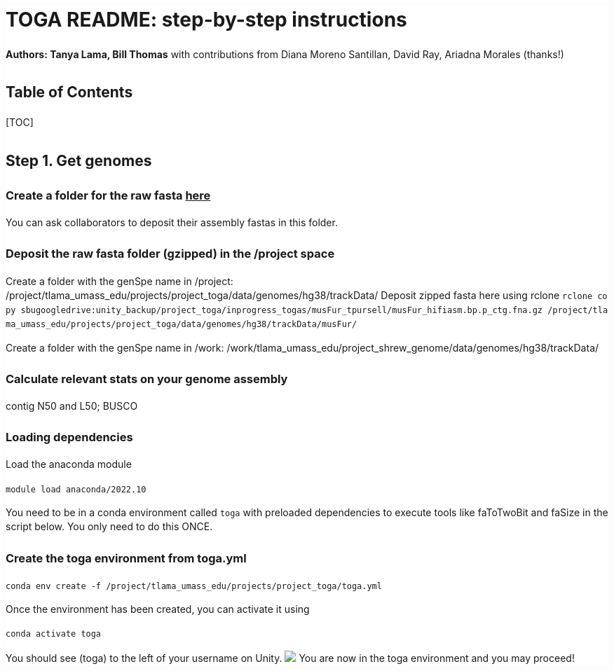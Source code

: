 # TOGA README: step-by-step instructions
**Authors: Tanya Lama, Bill Thomas**
with contributions from Diana Moreno Santillan, David Ray, Ariadna Morales (thanks!)

## Table of Contents

[TOC]

## Step 1. Get genomes 
### Create a folder for the raw fasta [here](https://drive.google.com/drive/folders/1xD49VJuw6NxfhGmiyQkbVXXYF5kfgvbk?usp=sharing)
You can ask collaborators to deposit their assembly fastas in this folder. 

### Deposit the raw fasta folder (gzipped) in the /project space 
Create a folder with the genSpe name in /project: 
/project/tlama_umass_edu/projects/project_toga/data/genomes/hg38/trackData/
Deposit zipped fasta here using rclone 
`rclone copy sbugoogledrive:unity_backup/project_toga/inprogress_togas/musFur_tpursell/musFur_hifiasm.bp.p_ctg.fna.gz /project/tlama_umass_edu/projects/project_toga/data/genomes/hg38/trackData/musFur/`

Create a folder with the genSpe name in /work: 
/work/tlama_umass_edu/project_shrew_genome/data/genomes/hg38/trackData/

### Calculate relevant stats on your genome assembly
contig N50 and L50; BUSCO

### Loading dependencies 

Load the anaconda module
```
module load anaconda/2022.10

```
You need to be in a conda environment called `toga` with preloaded dependencies to execute tools like faToTwoBit and faSize in the script below.
You only need to do this ONCE. 

### Create the toga environment from toga.yml
```
conda env create -f /project/tlama_umass_edu/projects/project_toga/toga.yml
```
Once the environment has been created, you can activate it using 
```
conda activate toga
```
You should see (toga) to the left of your username on Unity. 
![](https://hackmd.io/_uploads/Hy5ZpcaWT.png)
You are now in the toga environment and you may proceed!
